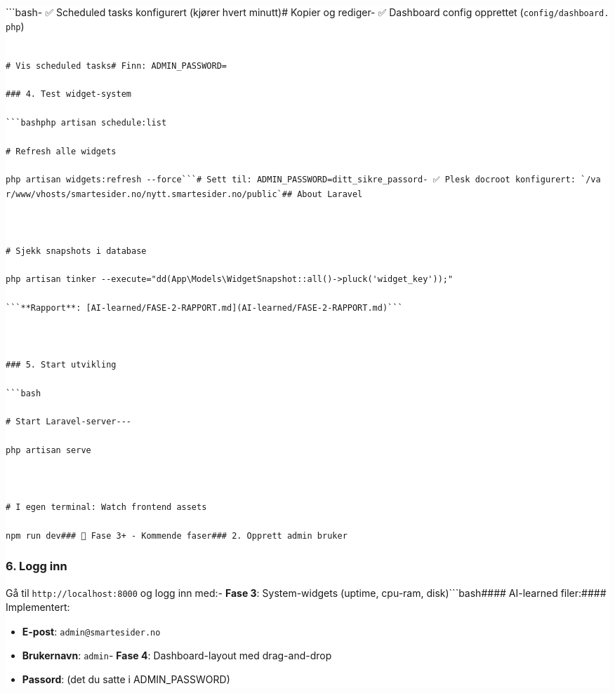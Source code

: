 ```bash- ✅ Scheduled tasks konfigurert (kjører hvert minutt)# Kopier og rediger- ✅ Dashboard config opprettet (`config/dashboard.php`)

```

# Vis scheduled tasks# Finn: ADMIN_PASSWORD=

### 4. Test widget-system

```bashphp artisan schedule:list

# Refresh alle widgets

php artisan widgets:refresh --force```# Sett til: ADMIN_PASSWORD=ditt_sikre_passord- ✅ Plesk docroot konfigurert: `/var/www/vhosts/smartesider.no/nytt.smartesider.no/public`## About Laravel



# Sjekk snapshots i database

php artisan tinker --execute="dd(App\Models\WidgetSnapshot::all()->pluck('widget_key'));"

```**Rapport**: [AI-learned/FASE-2-RAPPORT.md](AI-learned/FASE-2-RAPPORT.md)```



### 5. Start utvikling

```bash

# Start Laravel-server---

php artisan serve



# I egen terminal: Watch frontend assets

npm run dev### 🔄 Fase 3+ - Kommende faser### 2. Opprett admin bruker

```



### 6. Logg inn

Gå til `http://localhost:8000` og logg inn med:- **Fase 3**: System-widgets (uptime, cpu-ram, disk)```bash#### AI-learned filer:#### Implementert:

- **E-post**: `admin@smartesider.no`

- **Brukernavn**: `admin`- **Fase 4**: Dashboard-layout med drag-and-drop

- **Passord**: (det du satte i ADMIN_PASSWORD)
